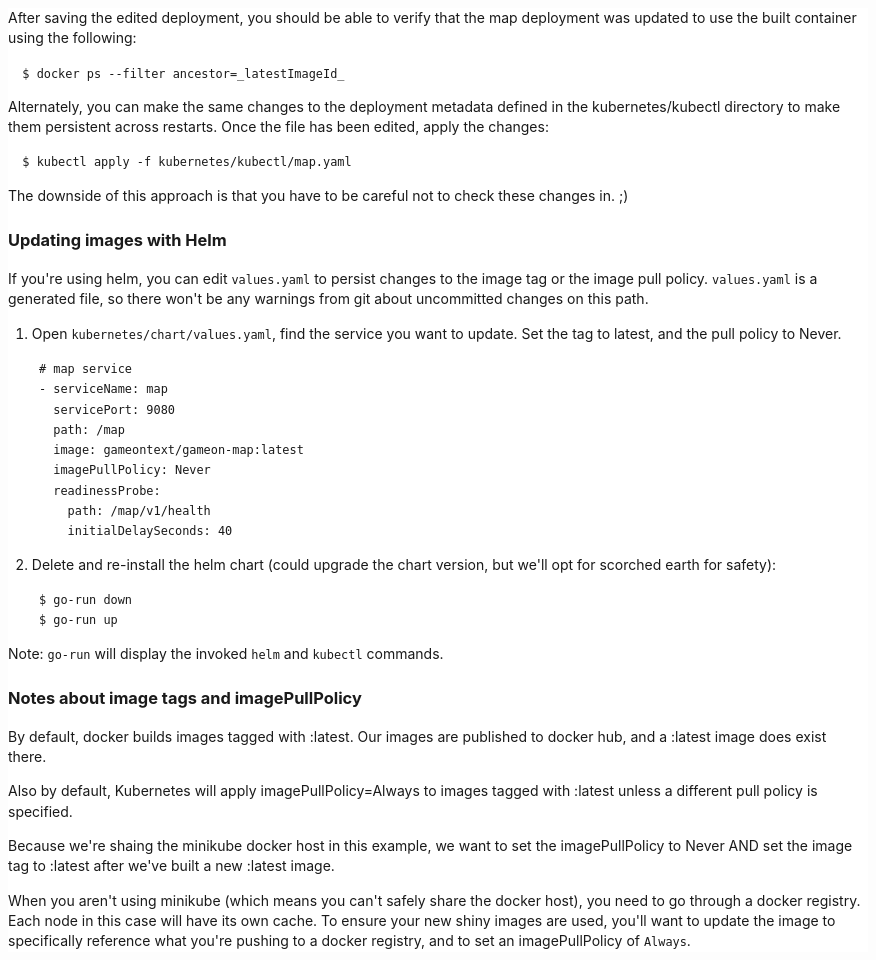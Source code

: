 After saving the edited deployment, you should be able to verify that the map deployment was updated to use the built container using the following:

      $ docker ps --filter ancestor=_latestImageId_

Alternately, you can make the same changes to the deployment metadata defined in the kubernetes/kubectl directory to make them persistent across restarts. Once the file has been edited, apply the changes:

      $ kubectl apply -f kubernetes/kubectl/map.yaml

The downside of this approach is that you have to be careful not to check these changes in. ;)

### Updating images with Helm

If you're using helm, you can edit `values.yaml` to persist changes to the image tag or the image pull policy. `values.yaml` is a generated file, so there won't be any warnings from git about uncommitted changes on this path.

1. Open `kubernetes/chart/values.yaml`, find the service you want to update. Set the tag to latest, and the pull policy to Never.

        # map service
        - serviceName: map
          servicePort: 9080
          path: /map
          image: gameontext/gameon-map:latest
          imagePullPolicy: Never
          readinessProbe:
            path: /map/v1/health
            initialDelaySeconds: 40

2. Delete and re-install the helm chart (could upgrade the chart version, but we'll opt for scorched earth for safety):

        $ go-run down
        $ go-run up

  Note: `go-run` will display the invoked `helm` and `kubectl` commands.

### Notes about image tags and imagePullPolicy

By default, docker builds images tagged with :latest. Our images are published to docker hub, and a :latest image does exist there.

Also by default, Kubernetes will apply imagePullPolicy=Always to images tagged with :latest unless a different pull policy is specified.

Because we're shaing the minikube docker host in this example, we want to set the imagePullPolicy to Never AND set the image tag to :latest after we've built a new :latest image.

When you aren't using minikube (which means you can't safely share the docker host), you need to go through a docker registry. Each node in this case will have its own cache. To ensure your new shiny images are used, you'll want to update the image to specifically reference what you're pushing to a docker registry, and to set an imagePullPolicy of `Always`.

